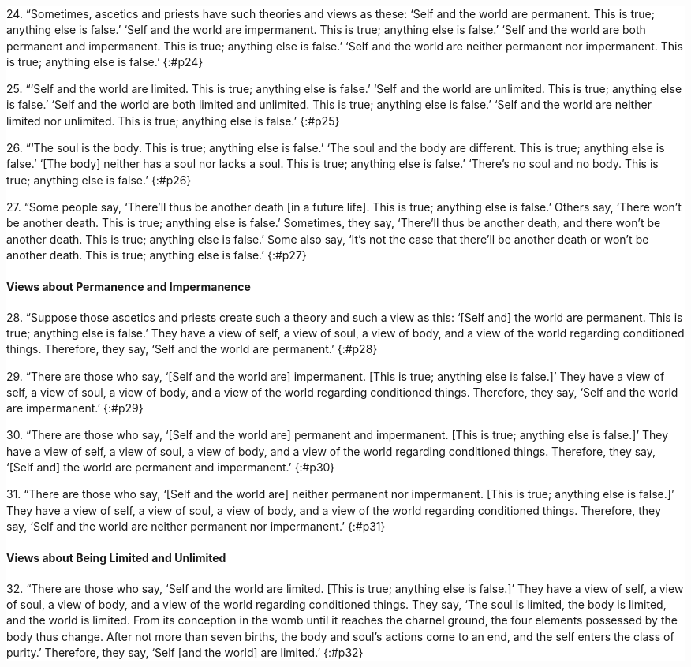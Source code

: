 24\. “Sometimes, ascetics and priests have such theories and views as these: ‘Self and the world are permanent. This is true; anything else is false.’ ‘Self and the world are impermanent. This is true; anything else is false.’ ‘Self and the world are both permanent and impermanent. This is true; anything else is false.’ ‘Self and the world are neither permanent nor impermanent. This is true; anything else is false.’
{:#p24}

25\. “‘Self and the world are limited. This is true; anything else is false.’ ‘Self and the world are unlimited. This is true; anything else is false.’ ‘Self and the world are both limited and unlimited. This is true; anything else is false.’ ‘Self and the world are neither limited nor unlimited. This is true; anything else is false.’
{:#p25}

26\. “‘The soul is the body. This is true; anything else is false.’ ‘The soul and the body are different. This is true; anything else is false.’ ‘[The body] neither has a soul nor lacks a soul. This is true; anything else is false.’ ‘There’s no soul and no body. This is true; anything else is false.’
{:#p26}

27\. “Some people say, ‘There’ll thus be another death [in a future life]. This is true; anything else is false.’ Others say, ‘There won’t be another death. This is true; anything else is false.’ Sometimes, they say, ‘There’ll thus be another death, and there won’t be another death. This is true; anything else is false.’ Some also say, ‘It’s not the case that there’ll be another death or won’t be another death. This is true; anything else is false.’
{:#p27}

#### Views about Permanence and Impermanence

28\. “Suppose those ascetics and priests create such a theory and such a view as this: ‘[Self and] the world are permanent. This is true; anything else is false.’ They have a view of self, a view of soul, a view of body, and a view of the world regarding conditioned things. Therefore, they say, ‘Self and the world are permanent.’
{:#p28}

29\. “There are those who say, ‘[Self and the world are] impermanent. [This is true; anything else is false.]’ They have a view of self, a view of soul, a view of body, and a view of the world regarding conditioned things. Therefore, they say, ‘Self and the world are impermanent.’
{:#p29}

30\. “There are those who say, ‘[Self and the world are] permanent and impermanent. [This is true; anything else is false.]’ They have a view of self, a view of soul, a view of body, and a view of the world regarding conditioned things. Therefore, they say, ‘[Self and] the world are permanent and impermanent.’
{:#p30}

31\. “There are those who say, ‘[Self and the world are] neither permanent nor impermanent. [This is true; anything else is false.]’ They have a view of self, a view of soul, a view of body, and a view of the world regarding conditioned things. Therefore, they say, ‘Self and the world are neither permanent nor impermanent.’
{:#p31}

#### Views about Being Limited and Unlimited

32\. “There are those who say, ‘Self and the world are limited. [This is true; anything else is false.]’ They have a view of self, a view of soul, a view of body, and a view of the world regarding conditioned things. They say, ‘The soul is limited, the body is limited, and the world is limited. From its conception in the womb until it reaches the charnel ground, the four elements possessed by the body thus change. After not more than seven births, the body and soul’s actions come to an end, and the self enters the class of purity.’ Therefore, they say, ‘Self [and the world] are limited.’
{:#p32}
